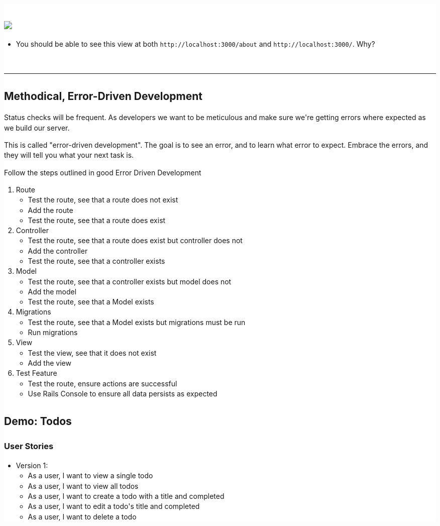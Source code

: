 <br>

![](http://i.imgur.com/2BtC2Zx.gif)

- You should be able to see this view at both `http://localhost:3000/about` and `http://localhost:3000/`. Why?




<br>
<hr>

## Methodical, Error-Driven Development

Status checks will be frequent. As developers we want to be meticulous and make
sure we're getting errors where expected as we build our server.

This is called "error-driven development". The goal is to see an error, and to
learn what error to expect. Embrace the errors, and they will tell you what
your next task is.

Follow the steps outlined in good Error Driven Development

1. Route
    - Test the route, see that a route does not exist
    - Add the route
    - Test the route, see that a route does exist
1. Controller
    - Test the route, see that a route does exist but controller does not
    - Add the controller
    - Test the route, see that a controller exists
1. Model
    - Test the route, see that a controller exists but model does not
    - Add the model
    - Test the route, see that a Model exists
1. Migrations
    - Test the route, see that a Model exists but migrations must be run
    - Run migrations
1. View
    - Test the view, see that it does not exist
    - Add the view
1. Test Feature
    - Test the route, ensure actions are successful
    - Use Rails Console to ensure all data persists as expected
    
## Demo: Todos

### User Stories

- Version 1:
  - As a user, I want to view a single todo
  - As a user, I want to view all todos
  - As a user, I want to create a todo with a title and completed
  - As a user, I want to edit a todo's title and completed
  - As a user, I want to delete a todo
